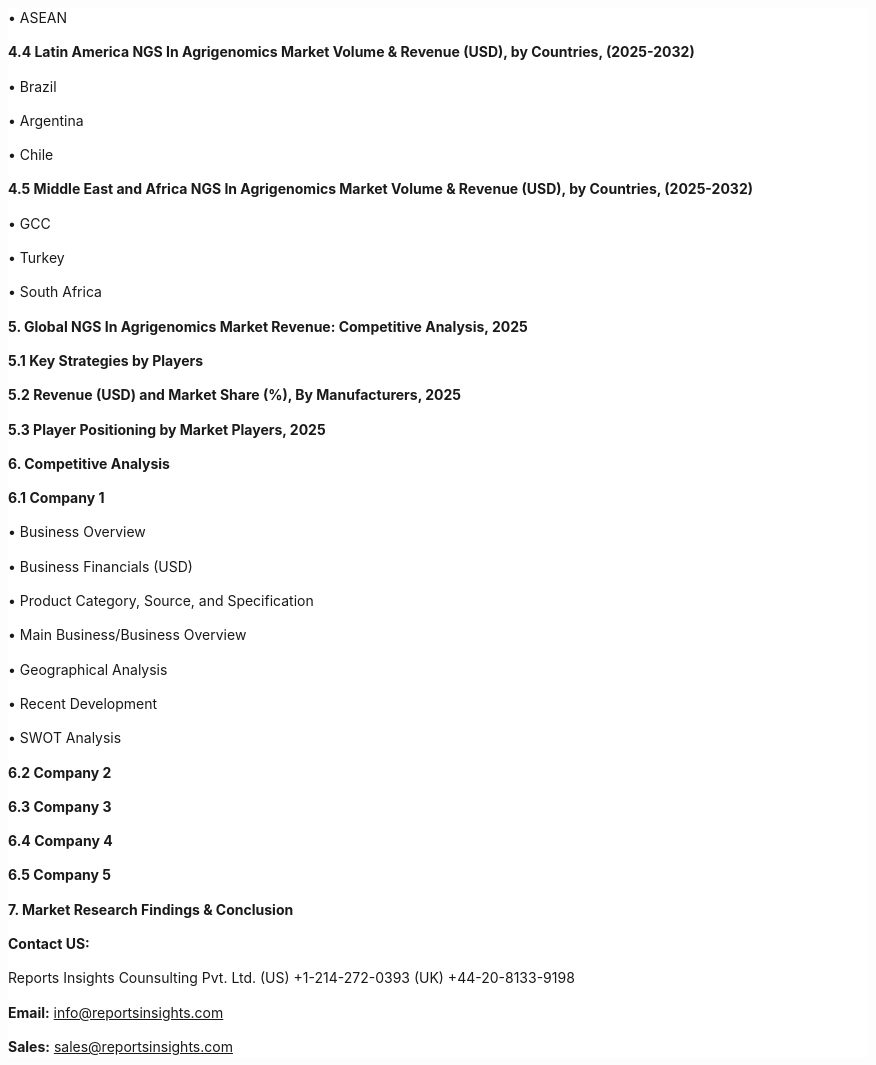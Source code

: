 • ASEAN

<strong>4.4 Latin America NGS In Agrigenomics Market Volume &amp; Revenue (USD), by Countries, (2025-2032)</strong>

• Brazil

• Argentina

• Chile

<strong>4.5 Middle East and Africa NGS In Agrigenomics Market Volume &amp; Revenue (USD), by Countries, (2025-2032)</strong>

• GCC

• Turkey

• South Africa

<strong>5. Global NGS In Agrigenomics Market Revenue: Competitive Analysis, 2025</strong>

<strong>5.1 Key Strategies by Players</strong>

<strong>5.2 Revenue (USD) and Market Share (%), By Manufacturers, 2025</strong>

<strong>5.3 Player Positioning by Market Players, 2025</strong>

<strong>6. Competitive Analysis</strong>

<strong>6.1 Company 1</strong>

• Business Overview

• Business Financials (USD)

• Product Category, Source, and Specification

• Main Business/Business Overview

• Geographical Analysis

• Recent Development

• SWOT Analysis

<strong>6.2 Company 2</strong>

<strong>6.3 Company 3</strong>

<strong>6.4 Company 4</strong>

<strong>6.5 Company 5</strong>

<strong>7. Market Research Findings &amp; Conclusion</strong>

<strong>Contact US:</strong>

Reports Insights Counsulting Pvt. Ltd.
(US) +1-214-272-0393
(UK) +44-20-8133-9198
<p class=""""><b>Email:</b> <a href=mailto:info@reportsinsights.com>info@reportsinsights.com</a></p>
<p class=""""><b>Sales:</b> <a href=mailto:sales@reportsinsights.com>sales@reportsinsights.com</a></p>
